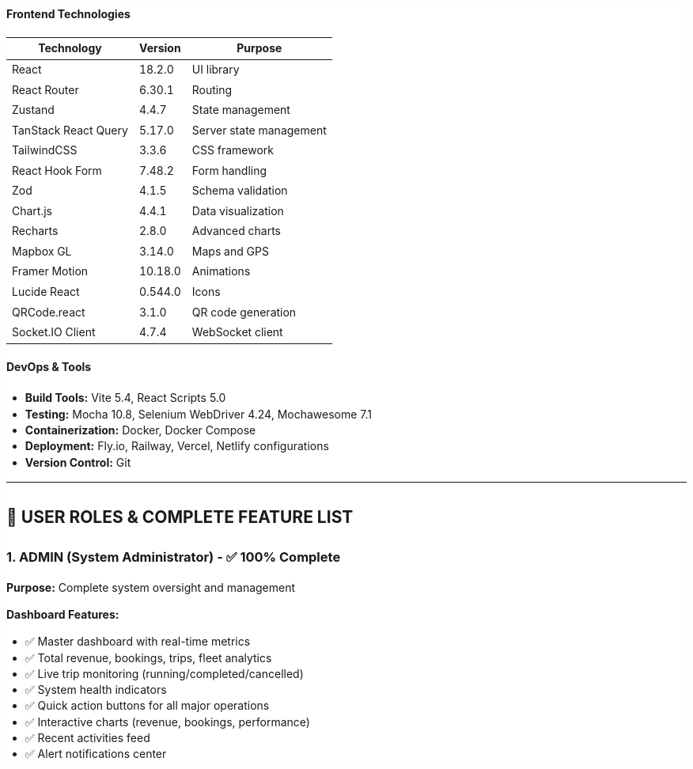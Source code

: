 #### Frontend Technologies
| Technology | Version | Purpose |
|-----------|---------|---------|
| React | 18.2.0 | UI library |
| React Router | 6.30.1 | Routing |
| Zustand | 4.4.7 | State management |
| TanStack React Query | 5.17.0 | Server state management |
| TailwindCSS | 3.3.6 | CSS framework |
| React Hook Form | 7.48.2 | Form handling |
| Zod | 4.1.5 | Schema validation |
| Chart.js | 4.4.1 | Data visualization |
| Recharts | 2.8.0 | Advanced charts |
| Mapbox GL | 3.14.0 | Maps and GPS |
| Framer Motion | 10.18.0 | Animations |
| Lucide React | 0.544.0 | Icons |
| QRCode.react | 3.1.0 | QR code generation |
| Socket.IO Client | 4.7.4 | WebSocket client |

#### DevOps & Tools
- **Build Tools:** Vite 5.4, React Scripts 5.0
- **Testing:** Mocha 10.8, Selenium WebDriver 4.24, Mochawesome 7.1
- **Containerization:** Docker, Docker Compose
- **Deployment:** Fly.io, Railway, Vercel, Netlify configurations
- **Version Control:** Git

---

## 👥 USER ROLES & COMPLETE FEATURE LIST

### 1. ADMIN (System Administrator) - ✅ 100% Complete

**Purpose:** Complete system oversight and management

**Dashboard Features:**
- ✅ Master dashboard with real-time metrics
- ✅ Total revenue, bookings, trips, fleet analytics
- ✅ Live trip monitoring (running/completed/cancelled)
- ✅ System health indicators
- ✅ Quick action buttons for all major operations
- ✅ Interactive charts (revenue, bookings, performance)
- ✅ Recent activities feed
- ✅ Alert notifications center
